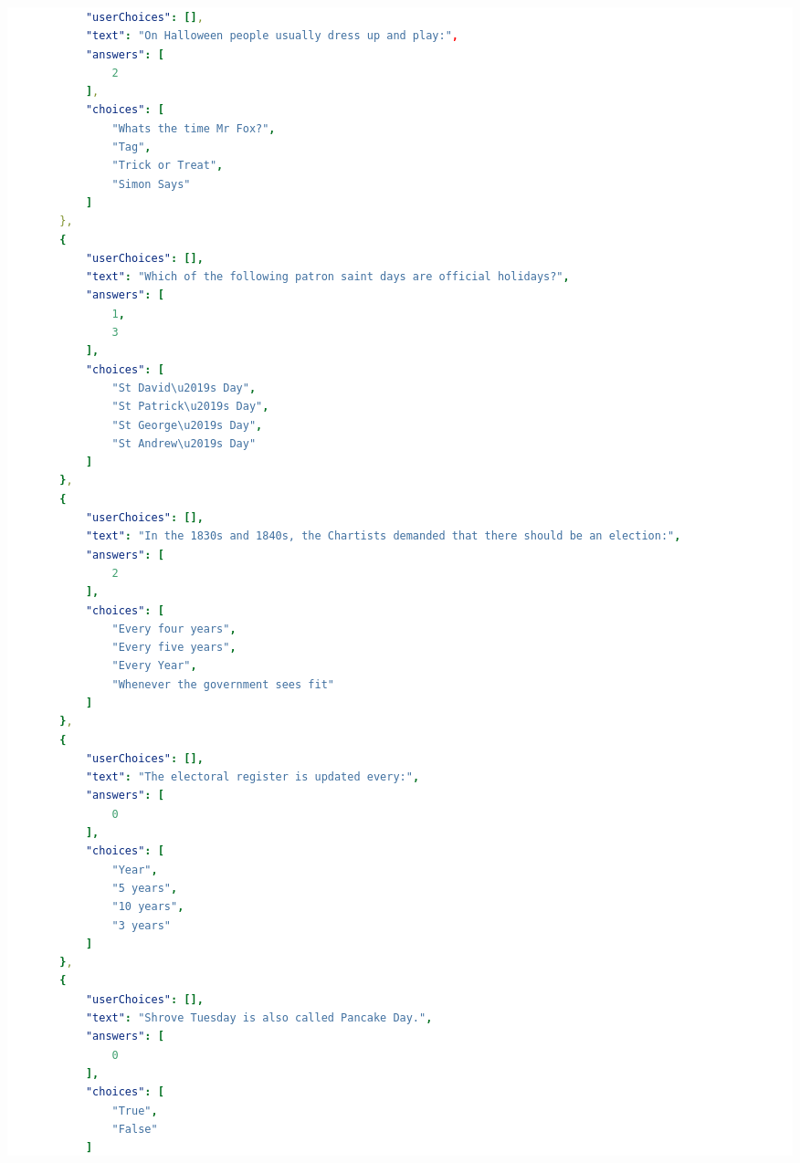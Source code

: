 ```yaml
            "userChoices": [],
            "text": "On Halloween people usually dress up and play:",
            "answers": [
                2
            ],
            "choices": [
                "Whats the time Mr Fox?",
                "Tag",
                "Trick or Treat",
                "Simon Says"
            ]
        },
        {
            "userChoices": [],
            "text": "Which of the following patron saint days are official holidays?",
            "answers": [
                1,
                3
            ],
            "choices": [
                "St David\u2019s Day",
                "St Patrick\u2019s Day",
                "St George\u2019s Day",
                "St Andrew\u2019s Day"
            ]
        },
        {
            "userChoices": [],
            "text": "In the 1830s and 1840s, the Chartists demanded that there should be an election:",
            "answers": [
                2
            ],
            "choices": [
                "Every four years",
                "Every five years",
                "Every Year",
                "Whenever the government sees fit"
            ]
        },
        {
            "userChoices": [],
            "text": "The electoral register is updated every:",
            "answers": [
                0
            ],
            "choices": [
                "Year",
                "5 years",
                "10 years",
                "3 years"
            ]
        },
        {
            "userChoices": [],
            "text": "Shrove Tuesday is also called Pancake Day.",
            "answers": [
                0
            ],
            "choices": [
                "True",
                "False"
            ]
```